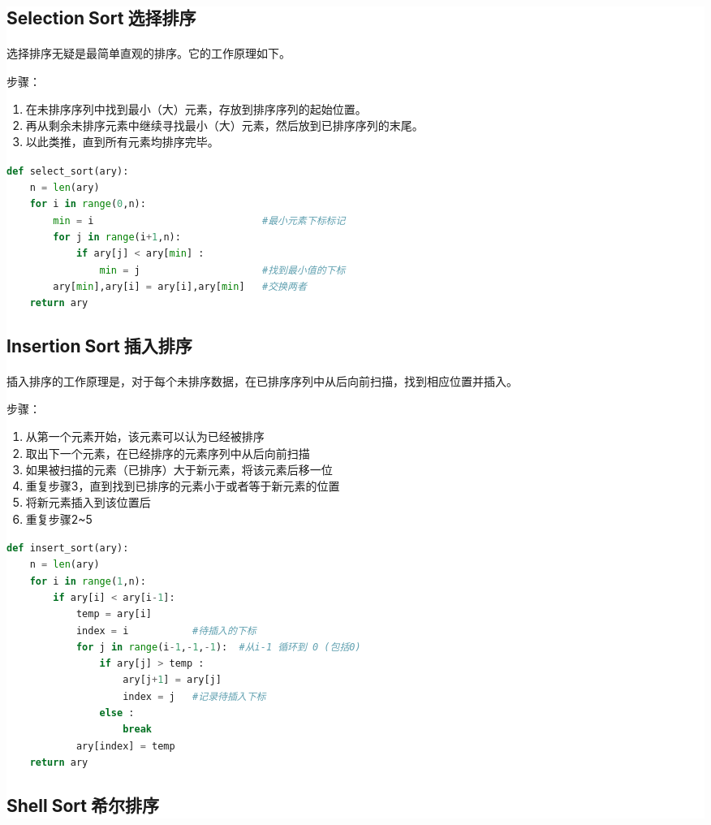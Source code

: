 ## Selection Sort 选择排序

选择排序无疑是最简单直观的排序。它的工作原理如下。

步骤：

1. 在未排序序列中找到最小（大）元素，存放到排序序列的起始位置。
2. 再从剩余未排序元素中继续寻找最小（大）元素，然后放到已排序序列的末尾。
3. 以此类推，直到所有元素均排序完毕。

```python
def select_sort(ary):
    n = len(ary)
    for i in range(0,n):
        min = i                             #最小元素下标标记
        for j in range(i+1,n):
            if ary[j] < ary[min] :
                min = j                     #找到最小值的下标
        ary[min],ary[i] = ary[i],ary[min]   #交换两者
    return ary
```

## Insertion Sort 插入排序

插入排序的工作原理是，对于每个未排序数据，在已排序序列中从后向前扫描，找到相应位置并插入。

步骤：

1. 从第一个元素开始，该元素可以认为已经被排序
2. 取出下一个元素，在已经排序的元素序列中从后向前扫描
3. 如果被扫描的元素（已排序）大于新元素，将该元素后移一位
4. 重复步骤3，直到找到已排序的元素小于或者等于新元素的位置
5. 将新元素插入到该位置后
6. 重复步骤2~5

```python
def insert_sort(ary):
    n = len(ary)
    for i in range(1,n):
        if ary[i] < ary[i-1]:
            temp = ary[i]
            index = i           #待插入的下标
            for j in range(i-1,-1,-1):  #从i-1 循环到 0 (包括0)
                if ary[j] > temp :
                    ary[j+1] = ary[j]
                    index = j   #记录待插入下标
                else :
                    break
            ary[index] = temp
    return ary
```

## Shell Sort 希尔排序
